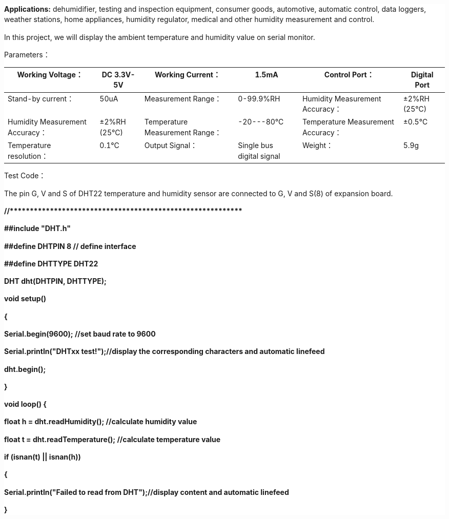 **Applications:** dehumidifier, testing and inspection equipment, consumer
goods, automotive, automatic control, data loggers, weather stations, home
appliances, humidity regulator, medical and other humidity measurement and
control.

In this project, we will display the ambient temperature and humidity value on
serial monitor.

 Parameters：

| Working Voltage：               | DC 3.3V-5V    | Working Current：               | 1.5mA                     | Control  Port：                    | Digital Port  |
|---------------------------------|---------------|---------------------------------|---------------------------|------------------------------------|---------------|
| Stand-by current：              |  50uA         |  Measurement Range：            | 0-99.9%RH                 | Humidity Measurement Accuracy：    |  ±2%RH (25°C) |
| Humidity Measurement Accuracy： |  ±2%RH (25°C) | Temperature Measurement Range： | -20---80℃                 | Temperature Measurement Accuracy： |  ±0.5℃        |
| Temperature resolution：        |  0.1°C        | Output  Signal：                | Single bus digital signal |  Weight：                          |  5.9g         |

 Test Code：

The pin G, V and S of DHT22 temperature and humidity sensor are connected to G,
V and S(8) of expansion board.

**//\*\*\*\*\*\*\*\*\*\*\*\*\*\*\*\*\*\*\*\*\*\*\*\*\*\*\*\*\*\*\*\*\*\*\*\*\*\*\*\*\*\*\*\*\*\*\*\*\*\*\*\*\*\*\*\*\*\***

**\##include "DHT.h"**

**\##define DHTPIN 8 // define interface**

**\##define DHTTYPE DHT22**

**DHT dht(DHTPIN, DHTTYPE);**

**void setup()**

**{**

**Serial.begin(9600); //set baud rate to 9600**

**Serial.println("DHTxx test!");//display the corresponding characters and
automatic linefeed**

**dht.begin();**

**}**

**void loop() {**

**float h = dht.readHumidity(); //calculate humidity value**

**float t = dht.readTemperature(); //calculate temperature value**

**if (isnan(t) \|\| isnan(h))**

**{**

**Serial.println("Failed to read from DHT");//display content and automatic
linefeed**

**}**
